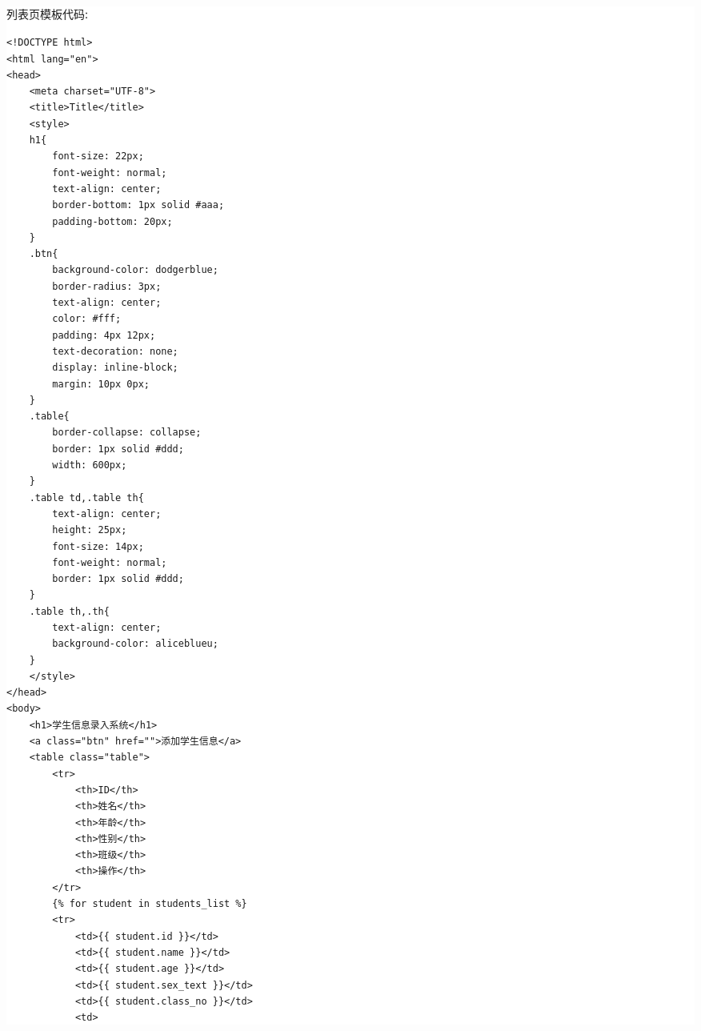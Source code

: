 列表页模板代码:

```vue
<!DOCTYPE html>
<html lang="en">
<head>
    <meta charset="UTF-8">
    <title>Title</title>
    <style>
    h1{
        font-size: 22px;
        font-weight: normal;
        text-align: center;
        border-bottom: 1px solid #aaa;
        padding-bottom: 20px;
    }
    .btn{
        background-color: dodgerblue;
        border-radius: 3px;
        text-align: center;
        color: #fff;
        padding: 4px 12px;
        text-decoration: none;
        display: inline-block;
        margin: 10px 0px;
    }
    .table{
        border-collapse: collapse;
        border: 1px solid #ddd;
        width: 600px;
    }
    .table td,.table th{
        text-align: center;
        height: 25px;
        font-size: 14px;
        font-weight: normal;
        border: 1px solid #ddd;
    }
    .table th,.th{
        text-align: center;
        background-color: aliceblueu;
    }
    </style>
</head>
<body>
    <h1>学生信息录入系统</h1>
    <a class="btn" href="">添加学生信息</a>
    <table class="table">
        <tr>
            <th>ID</th>
            <th>姓名</th>
            <th>年龄</th>
            <th>性别</th>
            <th>班级</th>
            <th>操作</th>
        </tr>
        {% for student in students_list %}
        <tr>
            <td>{{ student.id }}</td>
            <td>{{ student.name }}</td>
            <td>{{ student.age }}</td>
            <td>{{ student.sex_text }}</td>
            <td>{{ student.class_no }}</td>
            <td>
```
